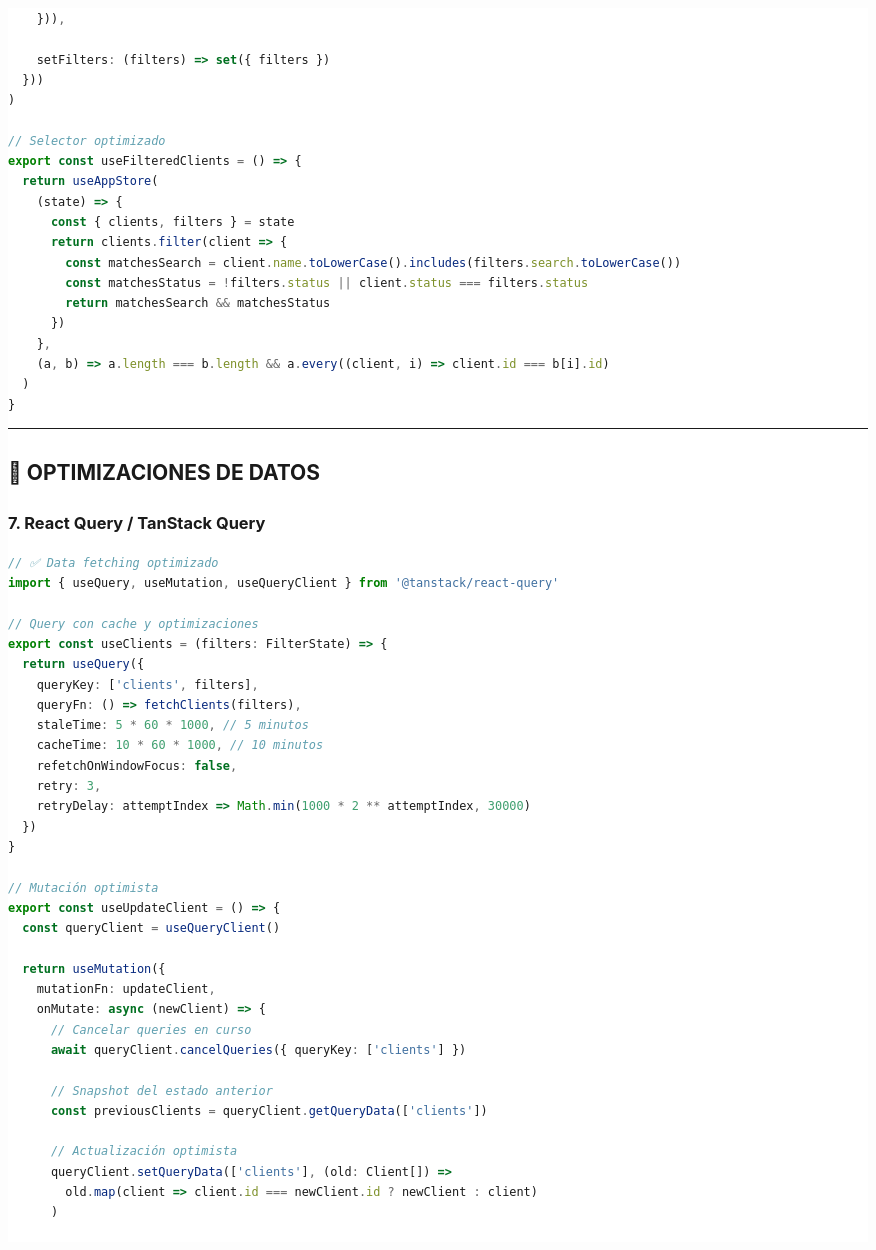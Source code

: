```typescript
    })),
    
    setFilters: (filters) => set({ filters })
  }))
)

// Selector optimizado
export const useFilteredClients = () => {
  return useAppStore(
    (state) => {
      const { clients, filters } = state
      return clients.filter(client => {
        const matchesSearch = client.name.toLowerCase().includes(filters.search.toLowerCase())
        const matchesStatus = !filters.status || client.status === filters.status
        return matchesSearch && matchesStatus
      })
    },
    (a, b) => a.length === b.length && a.every((client, i) => client.id === b[i].id)
  )
}
```

---

## 🔄 **OPTIMIZACIONES DE DATOS**

### **7. React Query / TanStack Query**
```typescript
// ✅ Data fetching optimizado
import { useQuery, useMutation, useQueryClient } from '@tanstack/react-query'

// Query con cache y optimizaciones
export const useClients = (filters: FilterState) => {
  return useQuery({
    queryKey: ['clients', filters],
    queryFn: () => fetchClients(filters),
    staleTime: 5 * 60 * 1000, // 5 minutos
    cacheTime: 10 * 60 * 1000, // 10 minutos
    refetchOnWindowFocus: false,
    retry: 3,
    retryDelay: attemptIndex => Math.min(1000 * 2 ** attemptIndex, 30000)
  })
}

// Mutación optimista
export const useUpdateClient = () => {
  const queryClient = useQueryClient()
  
  return useMutation({
    mutationFn: updateClient,
    onMutate: async (newClient) => {
      // Cancelar queries en curso
      await queryClient.cancelQueries({ queryKey: ['clients'] })
      
      // Snapshot del estado anterior
      const previousClients = queryClient.getQueryData(['clients'])
      
      // Actualización optimista
      queryClient.setQueryData(['clients'], (old: Client[]) =>
        old.map(client => client.id === newClient.id ? newClient : client)
      )
      
```